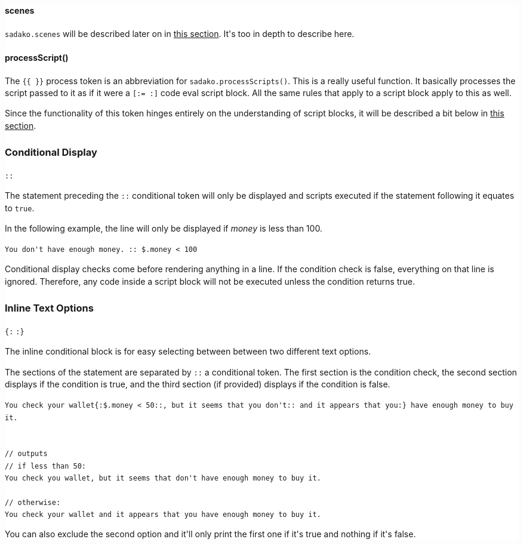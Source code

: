 #### scenes

`sadako.scenes` will be described later on in [this section](#scenes-1). It's too in depth to describe here.

#### processScript()

The `{{ }}` process token is an abbreviation for `sadako.processScripts()`. This is a really useful function. It basically processes the script passed to it as if it were a `[:= :]` code eval script block. All the same rules that apply to a script block apply to this as well.

Since the functionality of this token hinges entirely on the understanding of script blocks, it will be described a bit below in [this section](#javascript).


### Conditional Display

`::`

The statement preceding the `::` conditional token will only be displayed and scripts executed if the statement following it equates to `true`.

In the following example, the line will only be displayed if *money* is less than 100.

```
You don't have enough money. :: $.money < 100
```

Conditional display checks come before rendering anything in a line. If the condition check is false, everything on that line is ignored. Therefore, any code inside a script block will not be executed unless the condition returns true.


### Inline Text Options

`{:` `:}`

The inline conditional block is for easy selecting between between two different text options.

The sections of the statement are separated by `::` a conditional token. The first section is the condition check, the second section displays if the condition is true, and the third section (if provided) displays if the condition is false.

```
You check your wallet{:$.money < 50::, but it seems that you don't:: and it appears that you:} have enough money to buy it.


// outputs
// if less than 50:
You check you wallet, but it seems that don't have enough money to buy it.

// otherwise:
You check your wallet and it appears that you have enough money to buy it.
```

You can also exclude the second option and it'll only print the first one if it's true and nothing if it's false.
